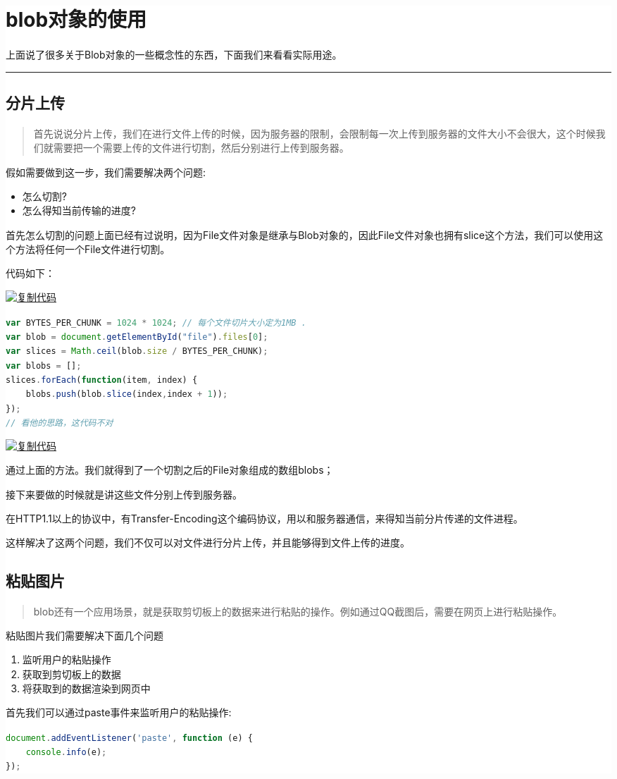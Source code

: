 # blob对象的使用

上面说了很多关于Blob对象的一些概念性的东西，下面我们来看看实际用途。

------

## 分片上传

> 首先说说分片上传，我们在进行文件上传的时候，因为服务器的限制，会限制每一次上传到服务器的文件大小不会很大，这个时候我们就需要把一个需要上传的文件进行切割，然后分别进行上传到服务器。

假如需要做到这一步，我们需要解决两个问题:

- 怎么切割?
- 怎么得知当前传输的进度?

首先怎么切割的问题上面已经有过说明，因为File文件对象是继承与Blob对象的，因此File文件对象也拥有slice这个方法，我们可以使用这个方法将任何一个File文件进行切割。

代码如下：

[![复制代码](https://common.cnblogs.com/images/copycode.gif)](javascript:void(0);)

```javascript
var BYTES_PER_CHUNK = 1024 * 1024; // 每个文件切片大小定为1MB .
var blob = document.getElementById("file").files[0];
var slices = Math.ceil(blob.size / BYTES_PER_CHUNK);
var blobs = [];
slices.forEach(function(item, index) {
    blobs.push(blob.slice(index,index + 1));
});
// 看他的思路，这代码不对
```

[![复制代码](https://common.cnblogs.com/images/copycode.gif)](javascript:void(0);)

通过上面的方法。我们就得到了一个切割之后的File对象组成的数组blobs；

接下来要做的时候就是讲这些文件分别上传到服务器。

在HTTP1.1以上的协议中，有Transfer-Encoding这个编码协议，用以和服务器通信，来得知当前分片传递的文件进程。

这样解决了这两个问题，我们不仅可以对文件进行分片上传，并且能够得到文件上传的进度。

## 粘贴图片

> blob还有一个应用场景，就是获取剪切板上的数据来进行粘贴的操作。例如通过QQ截图后，需要在网页上进行粘贴操作。

粘贴图片我们需要解决下面几个问题

1. 监听用户的粘贴操作
2. 获取到剪切板上的数据
3. 将获取到的数据渲染到网页中

首先我们可以通过paste事件来监听用户的粘贴操作:

```javascript
document.addEventListener('paste', function (e) {
    console.info(e);
});
```
